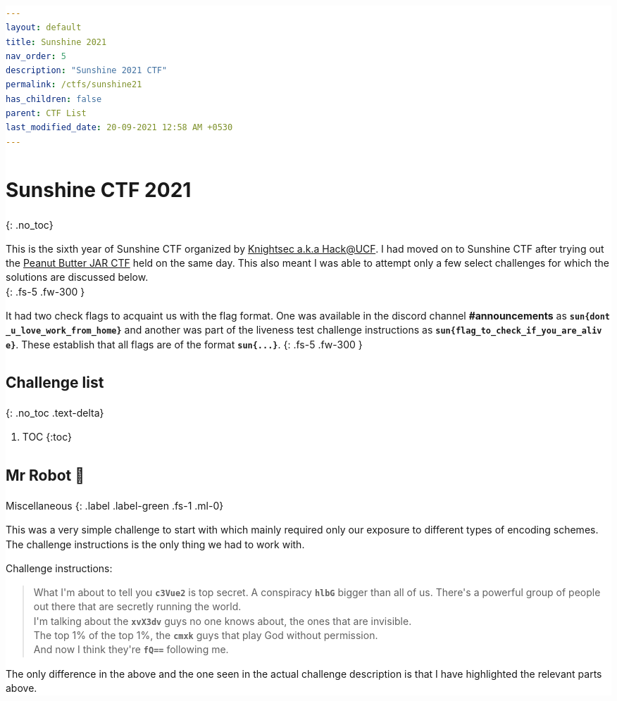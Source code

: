 ```yaml
---
layout: default
title: Sunshine 2021
nav_order: 5
description: "Sunshine 2021 CTF"
permalink: /ctfs/sunshine21
has_children: false
parent: CTF List
last_modified_date: 20-09-2021 12:58 AM +0530
---
```


# Sunshine CTF 2021
{: .no_toc}

This is the sixth year of Sunshine CTF organized by [Knightsec a.k.a Hack@UCF][1]. I had 
moved on to Sunshine CTF after trying out the [Peanut Butter JAR CTF][2] held on the same 
day. This also meant I was able to attempt only a few select challenges for which the 
solutions are discussed below.  
{: .fs-5 .fw-300 }

It had two check flags to acquaint us with the flag format. One was available in the discord
channel **#announcements** as **`sun{dont_u_love_work_from_home}`** and another was part of
the liveness test challenge instructions as **`sun{flag_to_check_if_you_are_alive}`**. These
establish that all flags are of the format **`sun{...}`**.
{: .fs-5 .fw-300 }

## Challenge list
{: .no_toc .text-delta}

1. TOC
{:toc}


## Mr Robot 🤖
Miscellaneous
{: .label .label-green .fs-1 .ml-0}

This was a very simple challenge to start with which mainly required only our exposure to
different types of encoding schemes. The challenge instructions is the only thing we had to
work with.  

Challenge instructions:
> What I'm about to tell you **`c3Vue2`** is top secret. A conspiracy **`hlbG`** bigger than 
> all of us. There's a powerful group of people out there that are secretly running the world.  
> I'm talking about the **`xvX3dv`** guys no one knows about, the ones that are invisible.  
> The top 1% of the top 1%, the **`cmxk`** guys that play God without permission.  
> And now I think they're **`fQ==`** following me.

The only difference in the above and the one seen in the actual challenge description is that I
have highlighted the relevant parts above.  


[1]: https://ctftime.org/team/2500
[2]: https://ctftime.org/event/1430
[3]: https://en.wikipedia.org/wiki/Base64
[4]: https://github.com/Ganapati/RsaCtfTool
[5]: https://amritabi0s.wordpress.com/2017/12/17/inctf-2017-rsa-1s-fun-writeup/comment-page-1/
[6]: https://docs.sympy.org/latest/modules/core.html?highlight=gcd#sympy.core.numbers.Number.gcd
[7]: https://gcdn.pbrd.co/images/UpCUChV0D0sj.gif?o=1
[8]: https://pequalsnp-team.github.io/writeups/common_modulus
[9]: https://docs.python.org/3.8/library/functions.html#eval
[10]: https://docs.python.org/3.8/library/functions.html#exec
[11]: https://docs.python.org/3.8/library/builtins.html
[12]: https://gcdn.pbrd.co/images/p2LbJZx0aIoU.gif?o=1